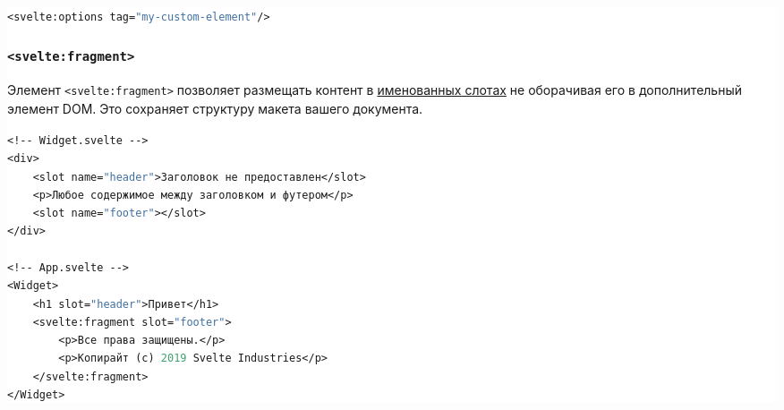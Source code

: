```sv
<svelte:options tag="my-custom-element"/>
```

### `<svelte:fragment>`

Элемент `<svelte:fragment>` позволяет размещать контент в [именованных слотах](/docs#sintaksis-shablonov-slot-slot-name-imya) не оборачивая его в дополнительный элемент DOM. Это сохраняет структуру макета вашего документа.

```sv
<!-- Widget.svelte -->
<div>
	<slot name="header">Заголовок не предоставлен</slot>
	<p>Любое содержимое между заголовком и футером</p>
	<slot name="footer"></slot>
</div>

<!-- App.svelte -->
<Widget>
	<h1 slot="header">Привет</h1>
	<svelte:fragment slot="footer">
		<p>Все права защищены.</p>
		<p>Копирайт (c) 2019 Svelte Industries</p>
	</svelte:fragment>
</Widget>
```